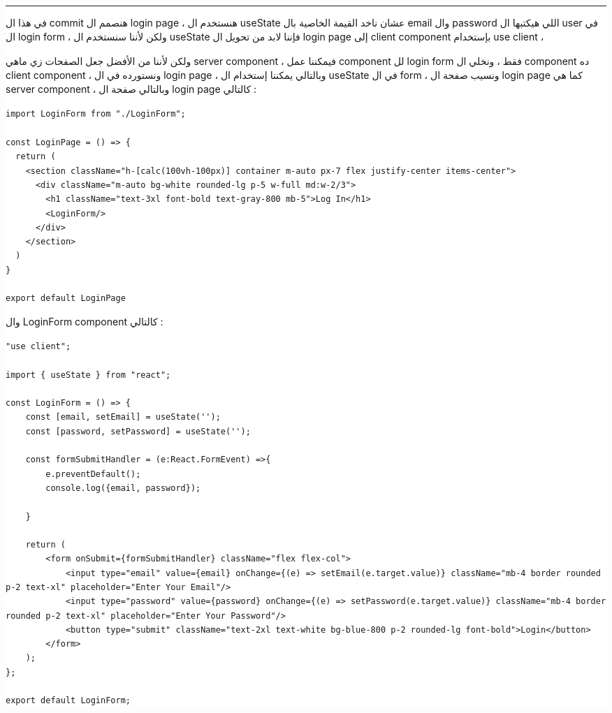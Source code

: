 


---------------------------------------------------------------------------------------




في هذا ال commit هنصمم ال login page ،
هنستخدم ال useState عشان ناخد القيمة الخاصية بال email وال password اللي هيكتبها ال user في ال login form ،
ولكن لأننا سنستخدم ال useState فإننا لابد من تحويل ال login page إلى client component بإستخدام use client ،

ولكن لأننا من الأفضل جعل الصفحات زي ماهي server component ، فيمكننا عمل component لل login form فقط ، ونخلي ال component ده client component ،
ونستورده في ال login page ، وبالتالي يمكننا إستخدام ال useState في ال form ، ونسيب صفحة ال login page كما هي server component ،
وبالتالي صفحة ال login page كالتالي : 

```tsx
import LoginForm from "./LoginForm";

const LoginPage = () => {
  return (
    <section className="h-[calc(100vh-100px)] container m-auto px-7 flex justify-center items-center">
      <div className="m-auto bg-white rounded-lg p-5 w-full md:w-2/3">
        <h1 className="text-3xl font-bold text-gray-800 mb-5">Log In</h1>
        <LoginForm/>
      </div>
    </section>
  )
}

export default LoginPage
```

وال LoginForm component كالتالي : 
```tsx
"use client";

import { useState } from "react";

const LoginForm = () => {
    const [email, setEmail] = useState('');
    const [password, setPassword] = useState('');

    const formSubmitHandler = (e:React.FormEvent) =>{
        e.preventDefault();
        console.log({email, password});
        
    }

    return (
        <form onSubmit={formSubmitHandler} className="flex flex-col">
            <input type="email" value={email} onChange={(e) => setEmail(e.target.value)} className="mb-4 border rounded p-2 text-xl" placeholder="Enter Your Email"/>
            <input type="password" value={password} onChange={(e) => setPassword(e.target.value)} className="mb-4 border rounded p-2 text-xl" placeholder="Enter Your Password"/>
            <button type="submit" className="text-2xl text-white bg-blue-800 p-2 rounded-lg font-bold">Login</button>
        </form>
    );
};

export default LoginForm;
```
